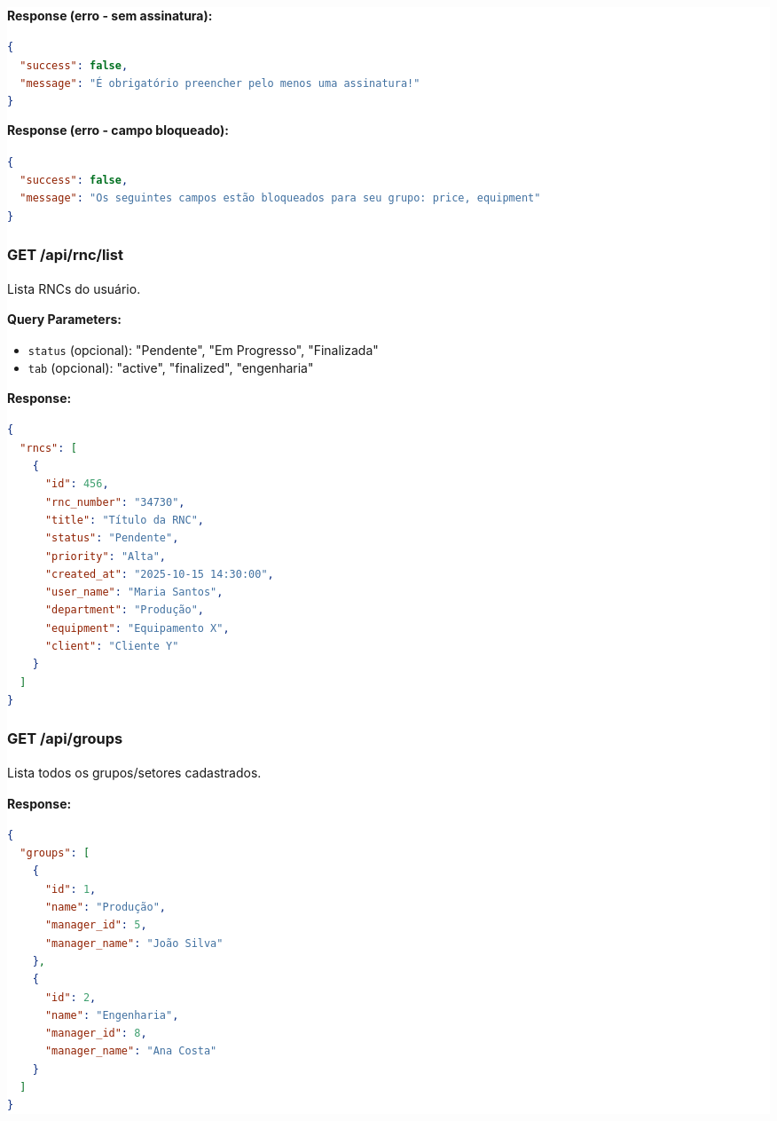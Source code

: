 **Response (erro - sem assinatura):**
```json
{
  "success": false,
  "message": "É obrigatório preencher pelo menos uma assinatura!"
}
```

**Response (erro - campo bloqueado):**
```json
{
  "success": false,
  "message": "Os seguintes campos estão bloqueados para seu grupo: price, equipment"
}
```

### **GET /api/rnc/list**
Lista RNCs do usuário.

**Query Parameters:**
- `status` (opcional): "Pendente", "Em Progresso", "Finalizada"
- `tab` (opcional): "active", "finalized", "engenharia"

**Response:**
```json
{
  "rncs": [
    {
      "id": 456,
      "rnc_number": "34730",
      "title": "Título da RNC",
      "status": "Pendente",
      "priority": "Alta",
      "created_at": "2025-10-15 14:30:00",
      "user_name": "Maria Santos",
      "department": "Produção",
      "equipment": "Equipamento X",
      "client": "Cliente Y"
    }
  ]
}
```

### **GET /api/groups**
Lista todos os grupos/setores cadastrados.

**Response:**
```json
{
  "groups": [
    {
      "id": 1,
      "name": "Produção",
      "manager_id": 5,
      "manager_name": "João Silva"
    },
    {
      "id": 2,
      "name": "Engenharia",
      "manager_id": 8,
      "manager_name": "Ana Costa"
    }
  ]
}
```
